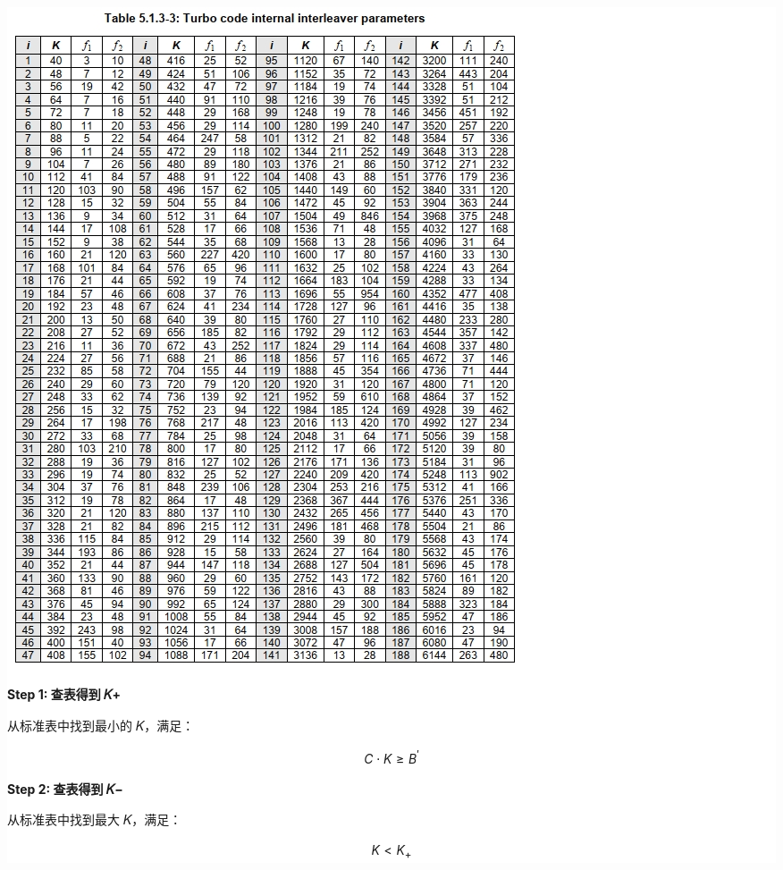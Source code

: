 ![K值表](/images/2025-07-27-4G信道编码/K值表.jpg)

**Step 1: 查表得到 𝐾+**

从标准表中找到最小的 𝐾，满足：

$$
C \cdot K \geq B^{\prime}
$$

**Step 2: 查表得到 𝐾−**

​从标准表中找到最大 𝐾，满足：

$$
K<K_{+}
$$
